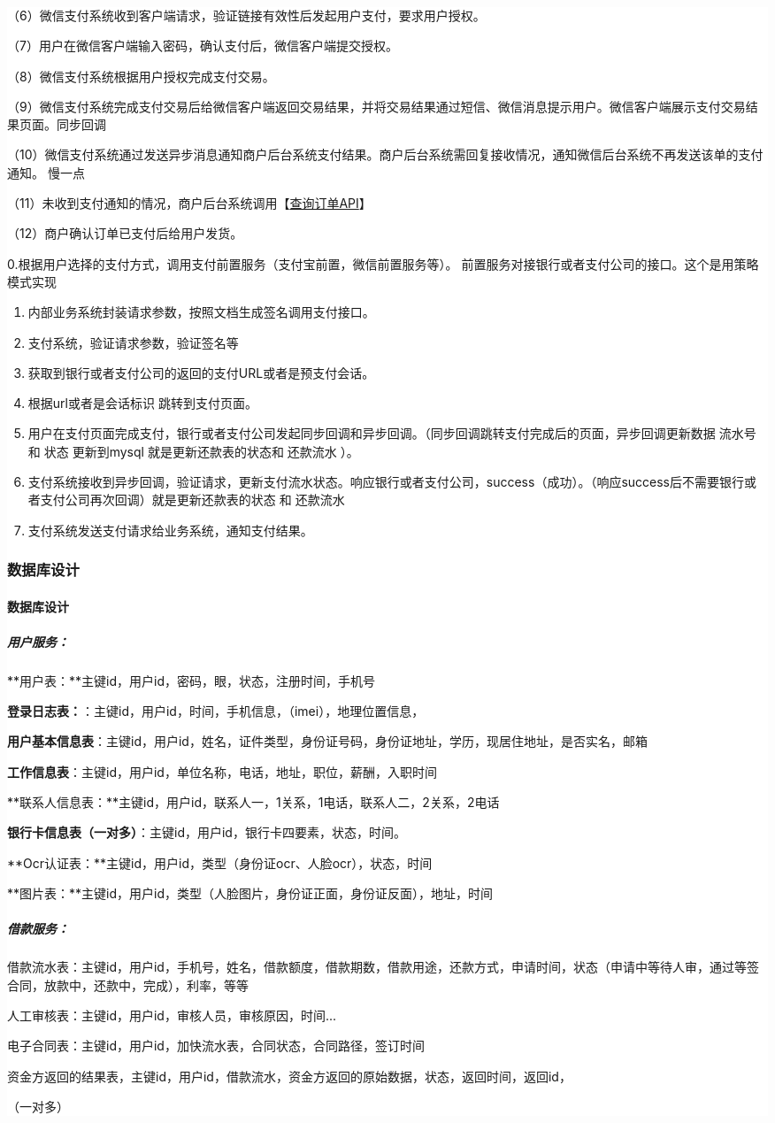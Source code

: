 （6）微信支付系统收到客户端请求，验证链接有效性后发起用户支付，要求用户授权。

（7）用户在微信客户端输入密码，确认支付后，微信客户端提交授权。

（8）微信支付系统根据用户授权完成支付交易。

（9）微信支付系统完成支付交易后给微信客户端返回交易结果，并将交易结果通过短信、微信消息提示用户。微信客户端展示支付交易结果页面。同步回调

（10）微信支付系统通过发送异步消息通知商户后台系统支付结果。商户后台系统需回复接收情况，通知微信后台系统不再发送该单的支付通知。 慢一点

（11）未收到支付通知的情况，商户后台系统调用【[查询订单API](https://pay.weixin.qq.com/wiki/doc/api/native.php?chapter=9_2)】

（12）商户确认订单已支付后给用户发货。

  
0.根据用户选择的支付方式，调用支付前置服务（支付宝前置，微信前置服务等）。 前置服务对接银行或者支付公司的接口。这个是用策略模式实现

1. 内部业务系统封装请求参数，按照文档生成签名调用支付接口。
    
2. 支付系统，验证请求参数，验证签名等
    
3. 获取到银行或者支付公司的返回的支付URL或者是预支付会话。
    
4. 根据url或者是会话标识 跳转到支付页面。
    
5. 用户在支付页面完成支付，银行或者支付公司发起同步回调和异步回调。（同步回调跳转支付完成后的页面，异步回调更新数据 流水号和 状态 更新到mysql 就是更新还款表的状态和 还款流水 ）。
    
6. 支付系统接收到异步回调，验证请求，更新支付流水状态。响应银行或者支付公司，success（成功）。（响应success后不需要银行或者支付公司再次回调）就是更新还款表的状态 和 还款流水
    
7. 支付系统发送支付请求给业务系统，通知支付结果。

### 数据库设计

#### 数据库设计

##### **用户服务：**

**用户表：**主键id，用户id，密码，眼，状态，注册时间，手机号

**登录日志表：**：主键id，用户id，时间，手机信息，（imei），地理位置信息，

**用户基本信息表**：主键id，用户id，姓名，证件类型，身份证号码，身份证地址，学历，现居住地址，是否实名，邮箱

**工作信息表**：主键id，用户id，单位名称，电话，地址，职位，薪酬，入职时间

**联系人信息表：**主键id，用户id，联系人一，1关系，1电话，联系人二，2关系，2电话

**银行卡信息表（一对多）**：主键id，用户id，银行卡四要素，状态，时间。

**Ocr认证表：**主键id，用户id，类型（身份证ocr、人脸ocr），状态，时间

**图片表：**主键id，用户id，类型（人脸图片，身份证正面，身份证反面），地址，时间

##### 借款服务：

借款流水表：主键id，用户id，手机号，姓名，借款额度，借款期数，借款用途，还款方式，申请时间，状态（申请中等待人审，通过等签合同，放款中，还款中，完成），利率，等等

人工审核表：主键id，用户id，审核人员，审核原因，时间...

电子合同表：主键id，用户id，加快流水表，合同状态，合同路径，签订时间

资金方返回的结果表，主键id，用户id，借款流水，资金方返回的原始数据，状态，返回时间，返回id，

（一对多）
